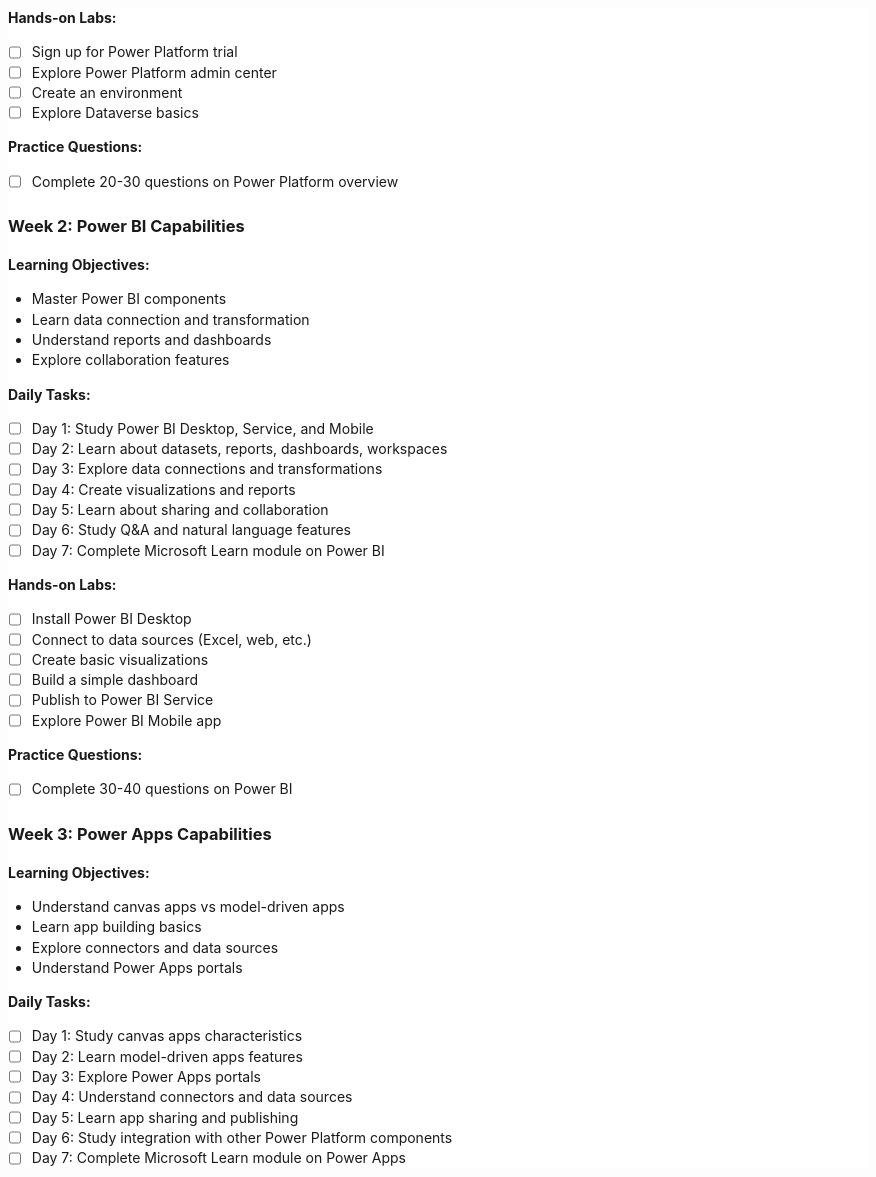 **Hands-on Labs:**
- [ ] Sign up for Power Platform trial
- [ ] Explore Power Platform admin center
- [ ] Create an environment
- [ ] Explore Dataverse basics

**Practice Questions:**
- [ ] Complete 20-30 questions on Power Platform overview

### Week 2: Power BI Capabilities

**Learning Objectives:**
- Master Power BI components
- Learn data connection and transformation
- Understand reports and dashboards
- Explore collaboration features

**Daily Tasks:**
- [ ] Day 1: Study Power BI Desktop, Service, and Mobile
- [ ] Day 2: Learn about datasets, reports, dashboards, workspaces
- [ ] Day 3: Explore data connections and transformations
- [ ] Day 4: Create visualizations and reports
- [ ] Day 5: Learn about sharing and collaboration
- [ ] Day 6: Study Q&A and natural language features
- [ ] Day 7: Complete Microsoft Learn module on Power BI

**Hands-on Labs:**
- [ ] Install Power BI Desktop
- [ ] Connect to data sources (Excel, web, etc.)
- [ ] Create basic visualizations
- [ ] Build a simple dashboard
- [ ] Publish to Power BI Service
- [ ] Explore Power BI Mobile app

**Practice Questions:**
- [ ] Complete 30-40 questions on Power BI

### Week 3: Power Apps Capabilities

**Learning Objectives:**
- Understand canvas apps vs model-driven apps
- Learn app building basics
- Explore connectors and data sources
- Understand Power Apps portals

**Daily Tasks:**
- [ ] Day 1: Study canvas apps characteristics
- [ ] Day 2: Learn model-driven apps features
- [ ] Day 3: Explore Power Apps portals
- [ ] Day 4: Understand connectors and data sources
- [ ] Day 5: Learn app sharing and publishing
- [ ] Day 6: Study integration with other Power Platform components
- [ ] Day 7: Complete Microsoft Learn module on Power Apps
